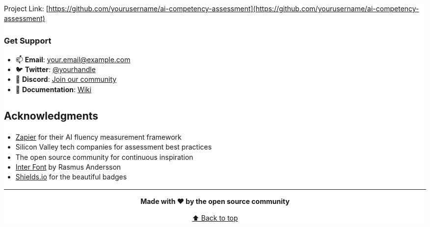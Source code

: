 Project Link: [https://github.com/yourusername/ai-competency-assessment](https://github.com/yourusername/ai-competency-assessment)

### Get Support

- 📫 **Email**: your.email@example.com
- 🐦 **Twitter**: [@yourhandle](https://twitter.com/yourhandle)
- 💬 **Discord**: [Join our community](https://discord.gg/yourinvite)
- 📖 **Documentation**: [Wiki](https://github.com/yourusername/ai-competency-assessment/wiki)

## Acknowledgments

- [Zapier](https://zapier.com) for their AI fluency measurement framework
- Silicon Valley tech companies for assessment best practices
- The open source community for continuous inspiration
- [Inter Font](https://rsms.me/inter/) by Rasmus Andersson
- [Shields.io](https://shields.io) for the beautiful badges

---

<div align="center">

**Made with ❤️ by the open source community**

[⬆ Back to top](#ai-competency-assessment-survey-)

</div>